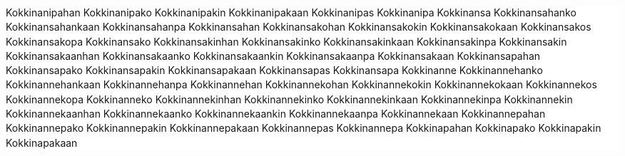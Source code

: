 Kokkinanipahan
Kokkinanipako
Kokkinanipakin
Kokkinanipakaan
Kokkinanipas
Kokkinanipa
Kokkinansa
Kokkinansahanko
Kokkinansahankaan
Kokkinansahanpa
Kokkinansahan
Kokkinansakohan
Kokkinansakokin
Kokkinansakokaan
Kokkinansakos
Kokkinansakopa
Kokkinansako
Kokkinansakinhan
Kokkinansakinko
Kokkinansakinkaan
Kokkinansakinpa
Kokkinansakin
Kokkinansakaanhan
Kokkinansakaanko
Kokkinansakaankin
Kokkinansakaanpa
Kokkinansakaan
Kokkinansapahan
Kokkinansapako
Kokkinansapakin
Kokkinansapakaan
Kokkinansapas
Kokkinansapa
Kokkinanne
Kokkinannehanko
Kokkinannehankaan
Kokkinannehanpa
Kokkinannehan
Kokkinannekohan
Kokkinannekokin
Kokkinannekokaan
Kokkinannekos
Kokkinannekopa
Kokkinanneko
Kokkinannekinhan
Kokkinannekinko
Kokkinannekinkaan
Kokkinannekinpa
Kokkinannekin
Kokkinannekaanhan
Kokkinannekaanko
Kokkinannekaankin
Kokkinannekaanpa
Kokkinannekaan
Kokkinannepahan
Kokkinannepako
Kokkinannepakin
Kokkinannepakaan
Kokkinannepas
Kokkinannepa
Kokkinapahan
Kokkinapako
Kokkinapakin
Kokkinapakaan